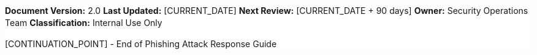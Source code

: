 
**Document Version:** 2.0
**Last Updated:** [CURRENT_DATE]
**Next Review:** [CURRENT_DATE + 90 days]
**Owner:** Security Operations Team
**Classification:** Internal Use Only

[CONTINUATION_POINT] - End of Phishing Attack Response Guide
